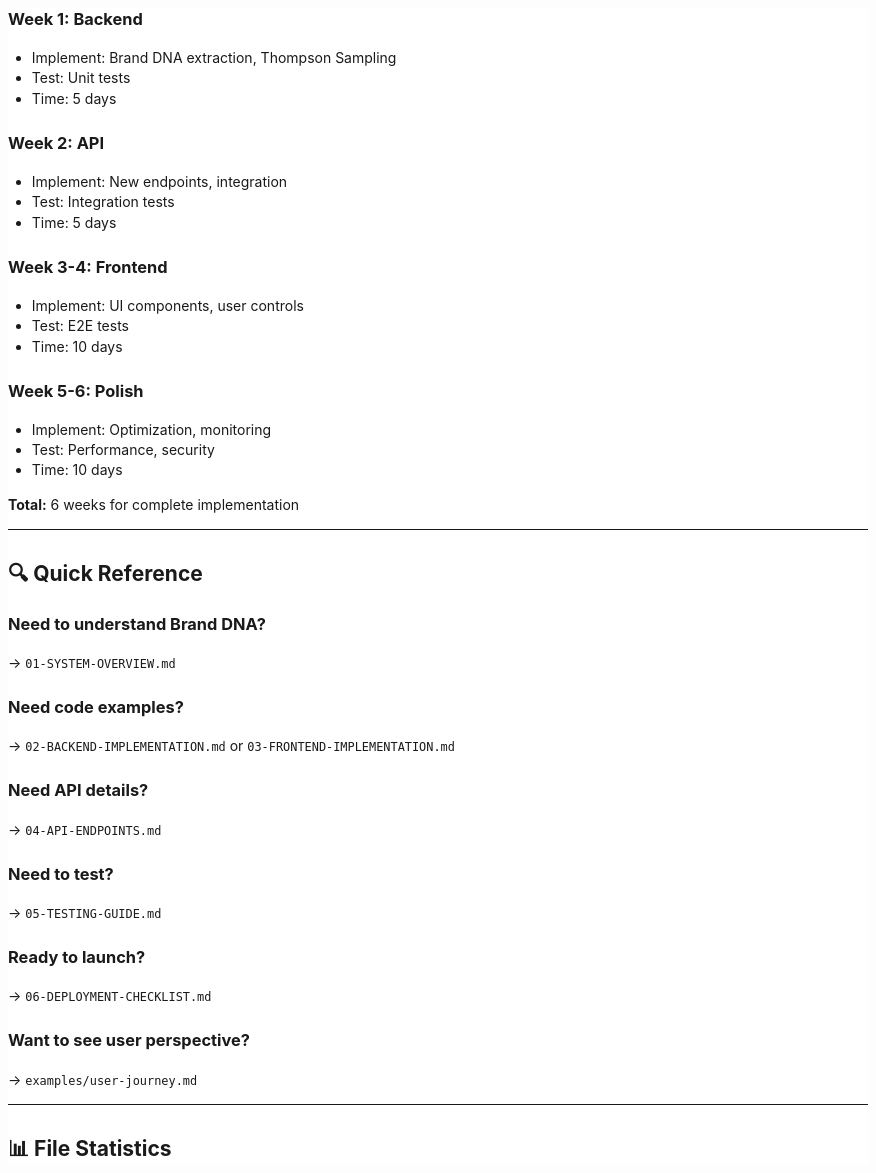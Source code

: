 ### Week 1: Backend
- Implement: Brand DNA extraction, Thompson Sampling
- Test: Unit tests
- Time: 5 days

### Week 2: API
- Implement: New endpoints, integration
- Test: Integration tests
- Time: 5 days

### Week 3-4: Frontend
- Implement: UI components, user controls
- Test: E2E tests
- Time: 10 days

### Week 5-6: Polish
- Implement: Optimization, monitoring
- Test: Performance, security
- Time: 10 days

**Total:** 6 weeks for complete implementation

---

## 🔍 Quick Reference

### Need to understand Brand DNA?
→ `01-SYSTEM-OVERVIEW.md`

### Need code examples?
→ `02-BACKEND-IMPLEMENTATION.md` or `03-FRONTEND-IMPLEMENTATION.md`

### Need API details?
→ `04-API-ENDPOINTS.md`

### Need to test?
→ `05-TESTING-GUIDE.md`

### Ready to launch?
→ `06-DEPLOYMENT-CHECKLIST.md`

### Want to see user perspective?
→ `examples/user-journey.md`

---

## 📊 File Statistics
